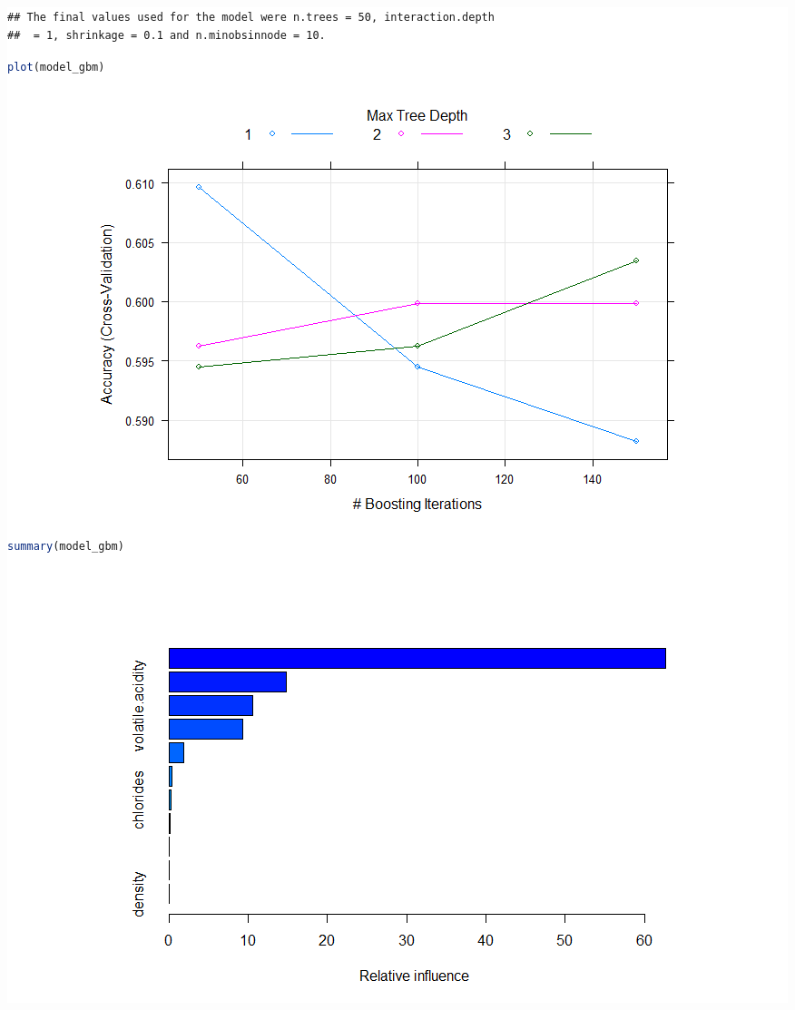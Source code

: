 ```
## The final values used for the model were n.trees = 50, interaction.depth
##  = 1, shrinkage = 0.1 and n.minobsinnode = 10.
```

```r
plot(model_gbm)
```

<img src="PML_-_workshop_files/figure-html/boosted tree-info-1.png" style="display: block; margin: auto;" />

```r
summary(model_gbm)
```

<img src="PML_-_workshop_files/figure-html/boosted tree-info-2.png" style="display: block; margin: auto;" />
